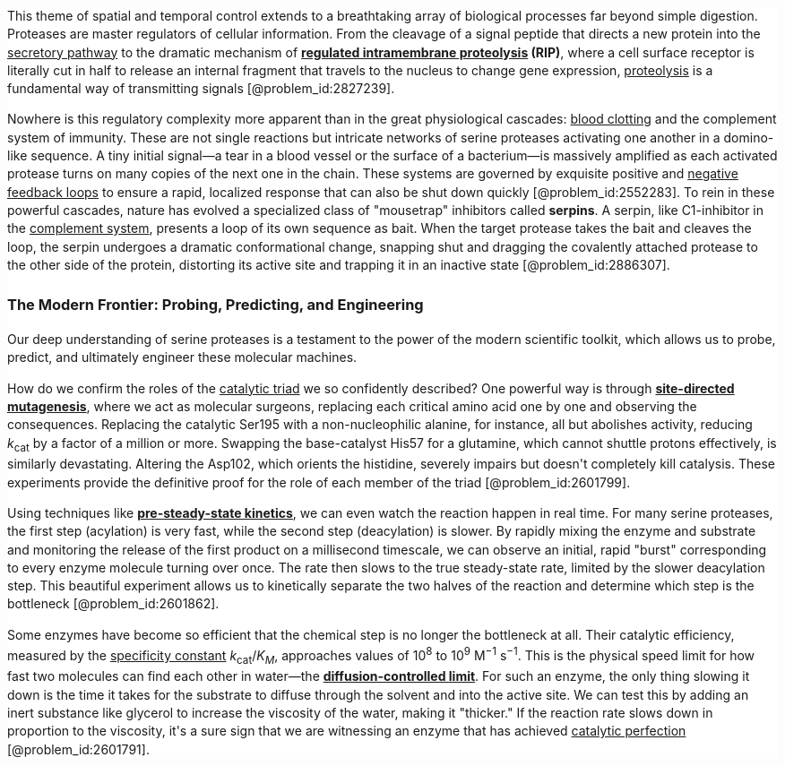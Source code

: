 This theme of spatial and temporal control extends to a breathtaking array of biological processes far beyond simple digestion. Proteases are master regulators of cellular information. From the cleavage of a signal peptide that directs a new protein into the [secretory pathway](@article_id:146319) to the dramatic mechanism of **[regulated intramembrane proteolysis](@article_id:189736) (RIP)**, where a cell surface receptor is literally cut in half to release an internal fragment that travels to the nucleus to change gene expression, [proteolysis](@article_id:163176) is a fundamental way of transmitting signals [@problem_id:2827239].

Nowhere is this regulatory complexity more apparent than in the great physiological cascades: [blood clotting](@article_id:149478) and the complement system of immunity. These are not single reactions but intricate networks of serine proteases activating one another in a domino-like sequence. A tiny initial signal—a tear in a blood vessel or the surface of a bacterium—is massively amplified as each activated protease turns on many copies of the next one in the chain. These systems are governed by exquisite positive and [negative feedback loops](@article_id:266728) to ensure a rapid, localized response that can also be shut down quickly [@problem_id:2552283]. To rein in these powerful cascades, nature has evolved a specialized class of "mousetrap" inhibitors called **serpins**. A serpin, like C1-inhibitor in the [complement system](@article_id:142149), presents a loop of its own sequence as bait. When the target protease takes the bait and cleaves the loop, the serpin undergoes a dramatic conformational change, snapping shut and dragging the covalently attached protease to the other side of the protein, distorting its active site and trapping it in an inactive state [@problem_id:2886307].

### The Modern Frontier: Probing, Predicting, and Engineering

Our deep understanding of serine proteases is a testament to the power of the modern scientific toolkit, which allows us to probe, predict, and ultimately engineer these molecular machines.

How do we confirm the roles of the [catalytic triad](@article_id:177463) we so confidently described? One powerful way is through **[site-directed mutagenesis](@article_id:136377)**, where we act as molecular surgeons, replacing each critical amino acid one by one and observing the consequences. Replacing the catalytic Ser195 with a non-nucleophilic alanine, for instance, all but abolishes activity, reducing $k_{\text{cat}}$ by a factor of a million or more. Swapping the base-catalyst His57 for a glutamine, which cannot shuttle protons effectively, is similarly devastating. Altering the Asp102, which orients the histidine, severely impairs but doesn't completely kill catalysis. These experiments provide the definitive proof for the role of each member of the triad [@problem_id:2601799].

Using techniques like **[pre-steady-state kinetics](@article_id:174244)**, we can even watch the reaction happen in real time. For many serine proteases, the first step (acylation) is very fast, while the second step (deacylation) is slower. By rapidly mixing the enzyme and substrate and monitoring the release of the first product on a millisecond timescale, we can observe an initial, rapid "burst" corresponding to every enzyme molecule turning over once. The rate then slows to the true steady-state rate, limited by the slower deacylation step. This beautiful experiment allows us to kinetically separate the two halves of the reaction and determine which step is the bottleneck [@problem_id:2601862].

Some enzymes have become so efficient that the chemical step is no longer the bottleneck at all. Their catalytic efficiency, measured by the [specificity constant](@article_id:188668) $k_{\text{cat}}/K_M$, approaches values of $10^8$ to $10^9\ \mathrm{M}^{-1}\ \mathrm{s}^{-1}$. This is the physical speed limit for how fast two molecules can find each other in water—the **[diffusion-controlled limit](@article_id:191196)**. For such an enzyme, the only thing slowing it down is the time it takes for the substrate to diffuse through the solvent and into the active site. We can test this by adding an inert substance like glycerol to increase the viscosity of the water, making it "thicker." If the reaction rate slows down in proportion to the viscosity, it's a sure sign that we are witnessing an enzyme that has achieved [catalytic perfection](@article_id:266168) [@problem_id:2601791].
